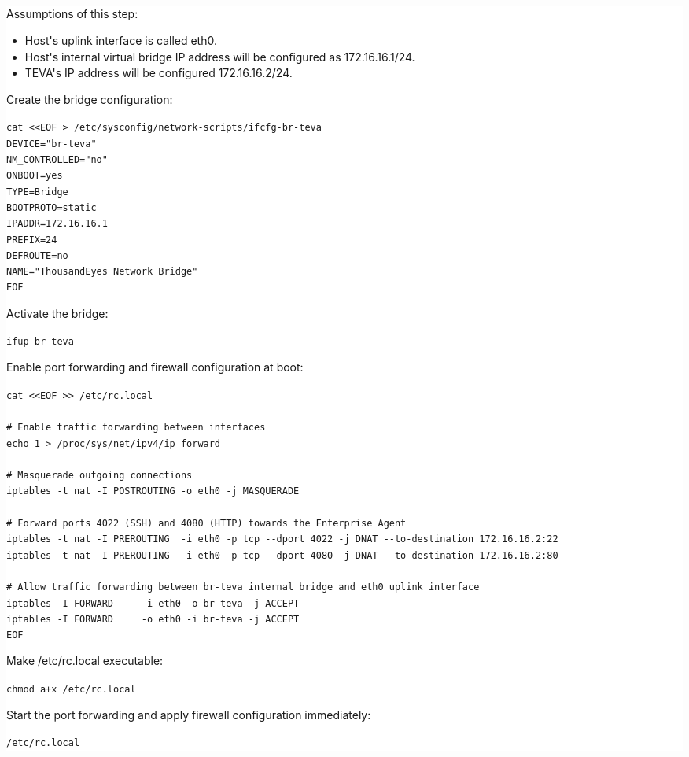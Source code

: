 Assumptions of this step:

* Host's uplink interface is called eth0.
* Host's internal virtual bridge IP address will be configured as 172.16.16.1/24.
* TEVA's IP address will be configured 172.16.16.2/24.

Create the bridge configuration:

```text
cat <<EOF > /etc/sysconfig/network-scripts/ifcfg-br-teva 
DEVICE="br-teva"
NM_CONTROLLED="no"
ONBOOT=yes
TYPE=Bridge
BOOTPROTO=static
IPADDR=172.16.16.1
PREFIX=24
DEFROUTE=no
NAME="ThousandEyes Network Bridge"
EOF
```

Activate the bridge:

```text
ifup br-teva
```

Enable port forwarding and firewall configuration at boot:

```text
cat <<EOF >> /etc/rc.local

# Enable traffic forwarding between interfaces
echo 1 > /proc/sys/net/ipv4/ip_forward

# Masquerade outgoing connections
iptables -t nat -I POSTROUTING -o eth0 -j MASQUERADE

# Forward ports 4022 (SSH) and 4080 (HTTP) towards the Enterprise Agent
iptables -t nat -I PREROUTING  -i eth0 -p tcp --dport 4022 -j DNAT --to-destination 172.16.16.2:22 
iptables -t nat -I PREROUTING  -i eth0 -p tcp --dport 4080 -j DNAT --to-destination 172.16.16.2:80

# Allow traffic forwarding between br-teva internal bridge and eth0 uplink interface
iptables -I FORWARD     -i eth0 -o br-teva -j ACCEPT
iptables -I FORWARD     -o eth0 -i br-teva -j ACCEPT
EOF
```

Make /etc/rc.local executable:

```text
chmod a+x /etc/rc.local
```

Start the port forwarding and apply firewall configuration immediately:

```text
/etc/rc.local
```
